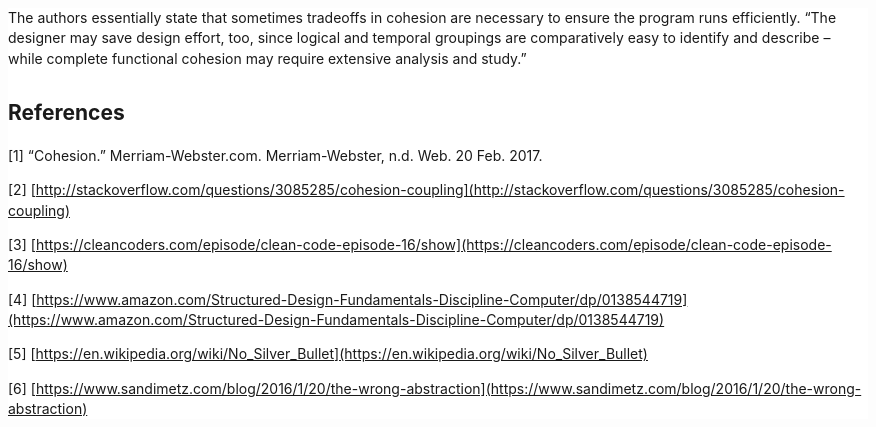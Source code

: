The authors essentially state that sometimes tradeoffs in cohesion are necessary to ensure the program runs efficiently.  “The designer may save design effort, too, since logical and temporal groupings are comparatively easy to identify and describe – while complete functional cohesion may require extensive analysis and study.”

## References

[1] “Cohesion.” Merriam-Webster.com. Merriam-Webster, n.d. Web. 20 Feb. 2017.

[2] [http://stackoverflow.com/questions/3085285/cohesion-coupling](http://stackoverflow.com/questions/3085285/cohesion-coupling)

[3] [https://cleancoders.com/episode/clean-code-episode-16/show](https://cleancoders.com/episode/clean-code-episode-16/show)

[4] [https://www.amazon.com/Structured-Design-Fundamentals-Discipline-Computer/dp/0138544719](https://www.amazon.com/Structured-Design-Fundamentals-Discipline-Computer/dp/0138544719)

[5] [https://en.wikipedia.org/wiki/No_Silver_Bullet](https://en.wikipedia.org/wiki/No_Silver_Bullet)

[6] [https://www.sandimetz.com/blog/2016/1/20/the-wrong-abstraction](https://www.sandimetz.com/blog/2016/1/20/the-wrong-abstraction)